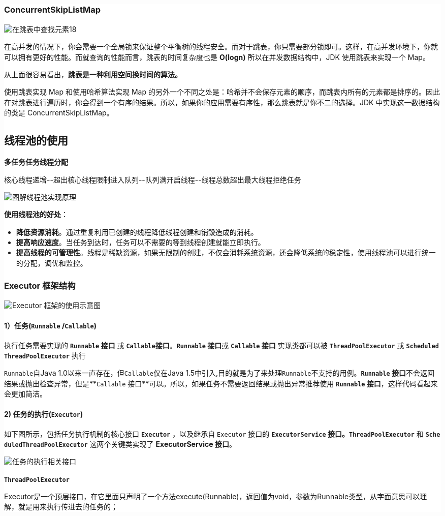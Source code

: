 ###  ConcurrentSkipListMap

 ![在跳表中查找元素18](多线程.assets/687474703a2f2f6d792d626c6f672d746f2d7573652e6f73732d636e2d6265696a696e672e616c6979756e63732e636f6d2f31382d31322d392f33323030353733382e6a7067.jfif) 

 在高并发的情况下，你会需要一个全局锁来保证整个平衡树的线程安全。而对于跳表，你只需要部分锁即可。这样，在高并发环境下，你就可以拥有更好的性能。而就查询的性能而言，跳表的时间复杂度也是 **O(logn)** 所以在并发数据结构中，JDK 使用跳表来实现一个 Map。 

从上面很容易看出，**跳表是一种利用空间换时间的算法。**

使用跳表实现 Map 和使用哈希算法实现 Map 的另外一个不同之处是：哈希并不会保存元素的顺序，而跳表内所有的元素都是排序的。因此在对跳表进行遍历时，你会得到一个有序的结果。所以，如果你的应用需要有序性，那么跳表就是你不二的选择。JDK 中实现这一数据结构的类是 ConcurrentSkipListMap。

##  线程池的使用 

**多任务任务线程分配**

核心线程递增--超出核心线程限制进入队列--队列满开启线程--线程总数超出最大线程拒绝任务

 ![图解线程池实现原理](https://camo.githubusercontent.com/cf627f637b4c678cd77b815fbea8789dd3158b0c/68747470733a2f2f6d792d626c6f672d746f2d7573652e6f73732d636e2d6265696a696e672e616c6979756e63732e636f6d2f323031392d372f2545352539422542452545382541372541332545372542412542462545372541382538422545362542312541302545352541452539452545372538452542302545352538452539462545372539302538362e706e67) 

**使用线程池的好处**：

- **降低资源消耗**。通过重复利用已创建的线程降低线程创建和销毁造成的消耗。
- **提高响应速度**。当任务到达时，任务可以不需要的等到线程创建就能立即执行。
- **提高线程的可管理性**。线程是稀缺资源，如果无限制的创建，不仅会消耗系统资源，还会降低系统的稳定性，使用线程池可以进行统一的分配，调优和监控。



### Executor 框架结构

 ![Executor 框架的使用示意图](https://camo.githubusercontent.com/00b60348bd119016dd09c1d71d0bf44950172719/68747470733a2f2f696d67636f6e766572742e6373646e696d672e636e2f6148523063446f764c3231354c574a73623263746447387464584e6c4c6d397a6379316a626931695a576c716157356e4c6d467361586c31626d4e7a4c6d4e76625338784f4330314c544d774c7a67304f44497a4d7a4d774c6d70775a773f782d6f73732d70726f636573733d696d6167652f666f726d61742c706e67) 



#### 1）任务(`Runnable` /`Callable`)

执行任务需要实现的 **`Runnable` 接口** 或 **`Callable`接口**。**`Runnable` 接口**或 **`Callable` 接口** 实现类都可以被 **`ThreadPoolExecutor`** 或 **`ScheduledThreadPoolExecutor`** 执行

 `Runnable`自Java 1.0以来一直存在，但`Callable`仅在Java 1.5中引入,目的就是为了来处理`Runnable`不支持的用例。**`Runnable` 接口**不会返回结果或抛出检查异常，但是**`Callable` 接口**可以。所以，如果任务不需要返回结果或抛出异常推荐使用 **`Runnable` 接口**，这样代码看起来会更加简洁。 

#### 2) 任务的执行(`Executor`)

如下图所示，包括任务执行机制的核心接口 **`Executor`** ，以及继承自 `Executor` 接口的 **`ExecutorService` 接口。`ThreadPoolExecutor`** 和 **`ScheduledThreadPoolExecutor`** 这两个关键类实现了 **ExecutorService 接口**。

 ![任务的执行相关接口](https://camo.githubusercontent.com/203a6b552fa66f0bb16c8ccd5afa46d9e07af812/68747470733a2f2f6d792d626c6f672d746f2d7573652e6f73732d636e2d6265696a696e672e616c6979756e63732e636f6d2f323031392d372f2545342542422542422545352538412541312545372539412538342545362538392541372545382541312538432545372539422542382545352538352542332545362538452541352545352538462541332e706e67) 





 **`ThreadPoolExecutor`** 



Executor是一个顶层接口，在它里面只声明了一个方法execute(Runnable)，返回值为void，参数为Runnable类型，从字面意思可以理解，就是用来执行传进去的任务的；
